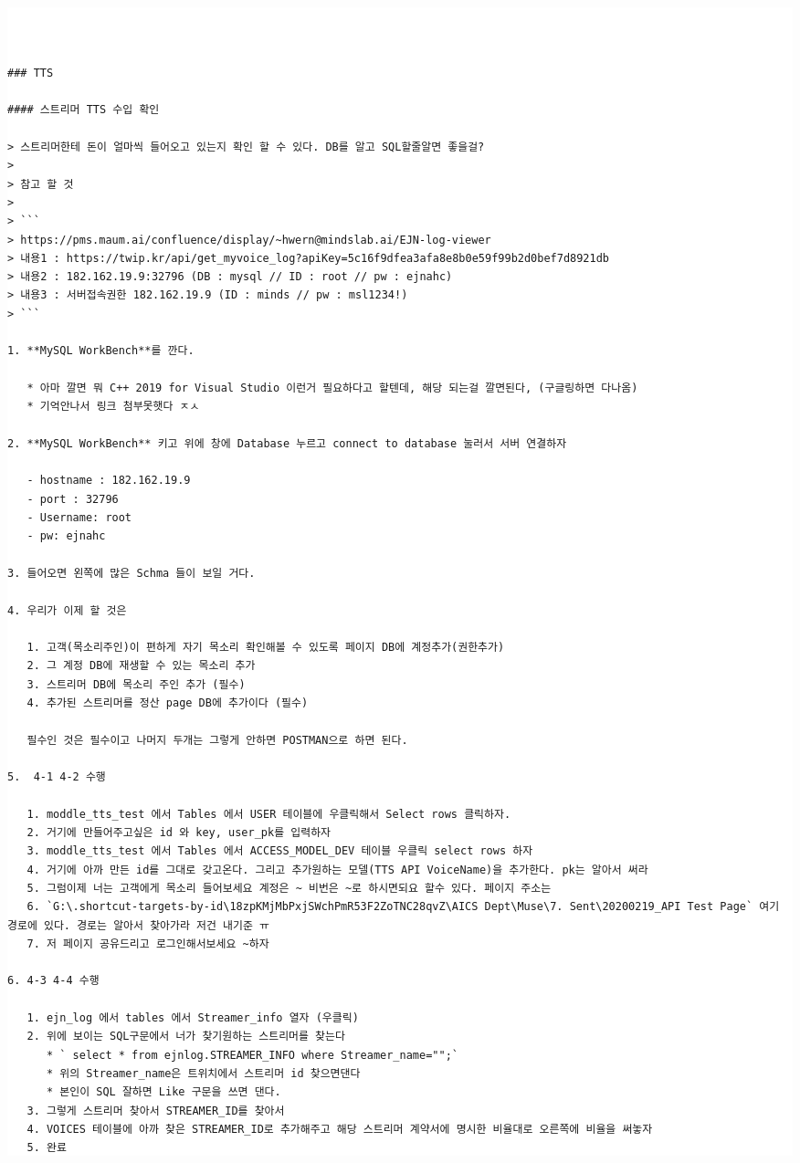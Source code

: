 ```



### TTS

#### 스트리머 TTS 수입 확인

> 스트리머한테 돈이 얼마씩 들어오고 있는지 확인 할 수 있다. DB를 알고 SQL할줄알면 좋을걸?
>
> 참고 할 것 
>
> ```
> https://pms.maum.ai/confluence/display/~hwern@mindslab.ai/EJN-log-viewer
> 내용1 : https://twip.kr/api/get_myvoice_log?apiKey=5c16f9dfea3afa8e8b0e59f99b2d0bef7d8921db
> 내용2 : 182.162.19.9:32796 (DB : mysql // ID : root // pw : ejnahc)
> 내용3 : 서버접속권한 182.162.19.9 (ID : minds // pw : msl1234!)
> ```

1. **MySQL WorkBench**를 깐다.

   * 아마 깔면 뭐 C++ 2019 for Visual Studio 이런거 필요하다고 할텐데, 해당 되는걸 깔면된다, (구글링하면 다나옴)
   * 기억안나서 링크 첨부못햇다 ㅈㅅ

2. **MySQL WorkBench** 키고 위에 창에 Database 누르고 connect to database 눌러서 서버 연결하자

   - hostname : 182.162.19.9
   - port : 32796
   - Username: root
   - pw: ejnahc

3. 들어오면 왼쪽에 많은 Schma 들이 보일 거다.

4. 우리가 이제 할 것은

   1. 고객(목소리주인)이 편하게 자기 목소리 확인해볼 수 있도록 페이지 DB에 계정추가(권한추가)
   2. 그 계정 DB에 재생할 수 있는 목소리 추가
   3. 스트리머 DB에 목소리 주인 추가 (필수)
   4. 추가된 스트리머를 정산 page DB에 추가이다 (필수)

   필수인 것은 필수이고 나머지 두개는 그렇게 안하면 POSTMAN으로 하면 된다.

5.  4-1 4-2 수행

   1. moddle_tts_test 에서 Tables 에서 USER 테이블에 우클릭해서 Select rows 클릭하자.
   2. 거기에 만들어주고싶은 id 와 key, user_pk를 입력하자
   3. moddle_tts_test 에서 Tables 에서 ACCESS_MODEL_DEV 테이블 우클릭 select rows 하자
   4. 거기에 아까 만든 id를 그대로 갖고온다. 그리고 추가원하는 모델(TTS API VoiceName)을 추가한다. pk는 알아서 써라
   5. 그럼이제 너는 고객에게 목소리 들어보세요 계정은 ~ 비번은 ~로 하시면되요 할수 있다. 페이지 주소는
   6. `G:\.shortcut-targets-by-id\18zpKMjMbPxjSWchPmR53F2ZoTNC28qvZ\AICS Dept\Muse\7. Sent\20200219_API Test Page` 여기 경로에 있다. 경로는 알아서 찾아가라 저건 내기준 ㅠ
   7. 저 페이지 공유드리고 로그인해서보세요 ~하자

6. 4-3 4-4 수행

   1. ejn_log 에서 tables 에서 Streamer_info 열자 (우클릭)
   2. 위에 보이는 SQL구문에서 너가 찾기원하는 스트리머를 찾는다
      * ` select * from ejnlog.STREAMER_INFO where Streamer_name="";`
      * 위의 Streamer_name은 트위치에서 스트리머 id 찾으면댄다
      * 본인이 SQL 잘하면 Like 구문을 쓰면 댄다.
   3. 그렇게 스트리머 찾아서 STREAMER_ID를 찾아서
   4. VOICES 테이블에 아까 찾은 STREAMER_ID로 추가해주고 해당 스트리머 계약서에 명시한 비율대로 오른쪽에 비율을 써놓자
   5. 완료

```